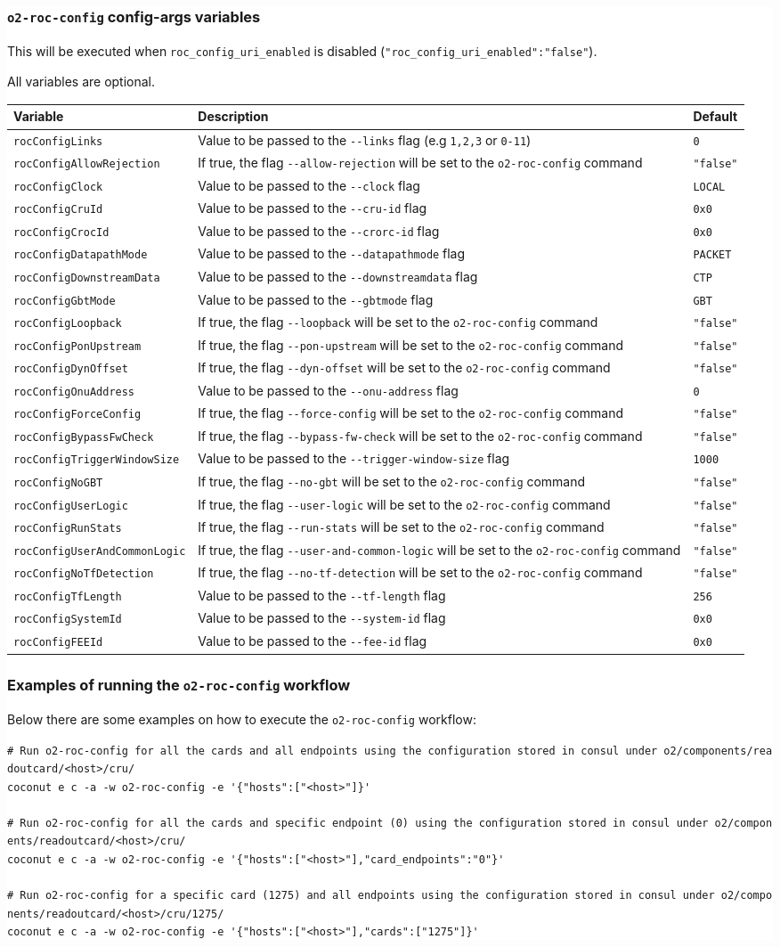 ### `o2-roc-config` config-args variables

This will be executed when `roc_config_uri_enabled` is disabled (`"roc_config_uri_enabled":"false"`).

All variables are optional.

| Variable | Description | Default |
| :--- | :--- | :--- |
| `rocConfigLinks` | Value to be passed to the `--links` flag (e.g `1,2,3` or `0-11`) | `0` |
| `rocConfigAllowRejection` | If true, the flag `--allow-rejection` will be set to the `o2-roc-config` command | `"false"` |
| `rocConfigClock` | Value to be passed to the `--clock` flag | `LOCAL` |
| `rocConfigCruId` | Value to be passed to the `--cru-id` flag | `0x0` |
| `rocConfigCrocId` | Value to be passed to the `--crorc-id` flag | `0x0` |
| `rocConfigDatapathMode` | Value to be passed to the `--datapathmode` flag | `PACKET` |
| `rocConfigDownstreamData` | Value to be passed to the `--downstreamdata` flag | `CTP` |
| `rocConfigGbtMode` | Value to be passed to the `--gbtmode` flag | `GBT` |
| `rocConfigLoopback` | If true, the flag `--loopback` will be set to the `o2-roc-config` command | `"false"` |
| `rocConfigPonUpstream` | If true, the flag `--pon-upstream` will be set to the `o2-roc-config` command | `"false"` |
| `rocConfigDynOffset` | If true, the flag `--dyn-offset` will be set to the `o2-roc-config` command | `"false"` |
| `rocConfigOnuAddress` | Value to be passed to the `--onu-address` flag | `0` |
| `rocConfigForceConfig` | If true, the flag `--force-config` will be set to the `o2-roc-config` command | `"false"` |
| `rocConfigBypassFwCheck` | If true, the flag `--bypass-fw-check` will be set to the `o2-roc-config` command | `"false"` |
| `rocConfigTriggerWindowSize` | Value to be passed to the `--trigger-window-size` flag | `1000` |
| `rocConfigNoGBT` | If true, the flag `--no-gbt` will be set to the `o2-roc-config` command | `"false"` |
| `rocConfigUserLogic` | If true, the flag `--user-logic` will be set to the `o2-roc-config` command | `"false"` |
| `rocConfigRunStats` | If true, the flag `--run-stats` will be set to the `o2-roc-config` command | `"false"` |
| `rocConfigUserAndCommonLogic` | If true, the flag `--user-and-common-logic` will be set to the `o2-roc-config` command | `"false"` |
| `rocConfigNoTfDetection` | If true, the flag `--no-tf-detection` will be set to the `o2-roc-config` command | `"false"` |
| `rocConfigTfLength` | Value to be passed to the `--tf-length` flag | `256` |
| `rocConfigSystemId` | Value to be passed to the `--system-id` flag | `0x0` |
| `rocConfigFEEId` | Value to be passed to the `--fee-id` flag | `0x0` |

### Examples of running the `o2-roc-config` workflow

Below there are some examples on how to execute the `o2-roc-config` workflow:
```
# Run o2-roc-config for all the cards and all endpoints using the configuration stored in consul under o2/components/readoutcard/<host>/cru/
coconut e c -a -w o2-roc-config -e '{"hosts":["<host>"]}'

# Run o2-roc-config for all the cards and specific endpoint (0) using the configuration stored in consul under o2/components/readoutcard/<host>/cru/
coconut e c -a -w o2-roc-config -e '{"hosts":["<host>"],"card_endpoints":"0"}'

# Run o2-roc-config for a specific card (1275) and all endpoints using the configuration stored in consul under o2/components/readoutcard/<host>/cru/1275/
coconut e c -a -w o2-roc-config -e '{"hosts":["<host>"],"cards":["1275"]}'

```